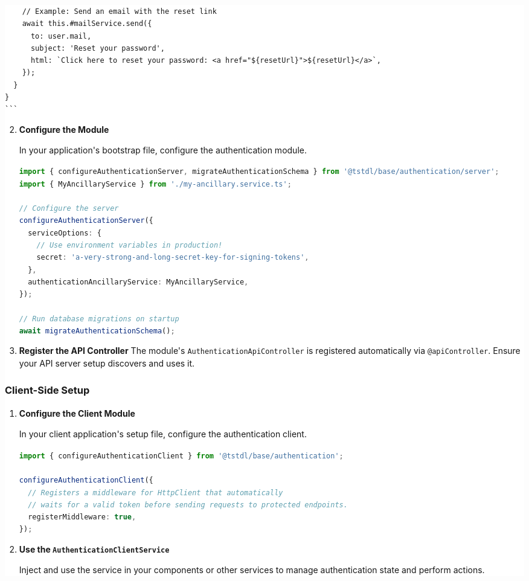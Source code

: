         // Example: Send an email with the reset link
        await this.#mailService.send({
          to: user.mail,
          subject: 'Reset your password',
          html: `Click here to reset your password: <a href="${resetUrl}">${resetUrl}</a>`,
        });
      }
    }
    ```

2.  **Configure the Module**

    In your application's bootstrap file, configure the authentication module.

    ```typescript
    import { configureAuthenticationServer, migrateAuthenticationSchema } from '@tstdl/base/authentication/server';
    import { MyAncillaryService } from './my-ancillary.service.ts';

    // Configure the server
    configureAuthenticationServer({
      serviceOptions: {
        // Use environment variables in production!
        secret: 'a-very-strong-and-long-secret-key-for-signing-tokens',
      },
      authenticationAncillaryService: MyAncillaryService,
    });

    // Run database migrations on startup
    await migrateAuthenticationSchema();
    ```

3.  **Register the API Controller**
    The module's `AuthenticationApiController` is registered automatically via `@apiController`. Ensure your API server setup discovers and uses it.

### Client-Side Setup

1.  **Configure the Client Module**

    In your client application's setup file, configure the authentication client.

    ```typescript
    import { configureAuthenticationClient } from '@tstdl/base/authentication';

    configureAuthenticationClient({
      // Registers a middleware for HttpClient that automatically
      // waits for a valid token before sending requests to protected endpoints.
      registerMiddleware: true,
    });
    ```

2.  **Use the `AuthenticationClientService`**

    Inject and use the service in your components or other services to manage authentication state and perform actions.
